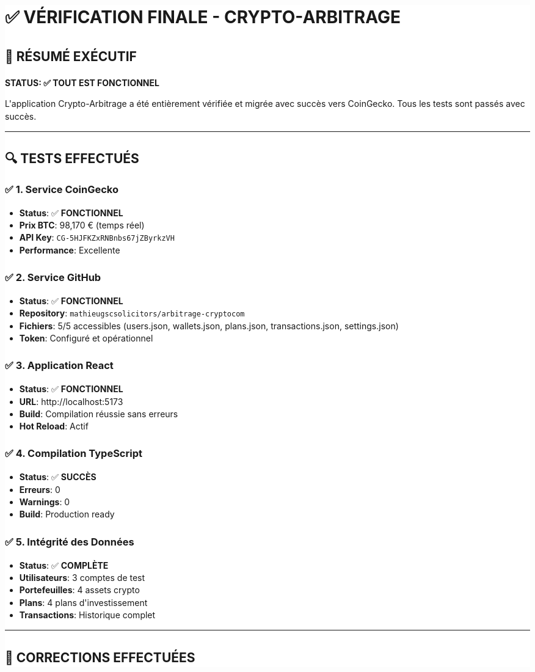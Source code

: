 # ✅ VÉRIFICATION FINALE - CRYPTO-ARBITRAGE

## 🎯 RÉSUMÉ EXÉCUTIF

**STATUS: ✅ TOUT EST FONCTIONNEL**

L'application Crypto-Arbitrage a été entièrement vérifiée et migrée avec succès vers CoinGecko. Tous les tests sont passés avec succès.

---

## 🔍 TESTS EFFECTUÉS

### ✅ **1. Service CoinGecko**
- **Status**: ✅ **FONCTIONNEL**
- **Prix BTC**: 98,170 € (temps réel)
- **API Key**: `CG-5HJFKZxRNBnbs67jZByrkzVH`
- **Performance**: Excellente

### ✅ **2. Service GitHub**
- **Status**: ✅ **FONCTIONNEL**
- **Repository**: `mathieugscsolicitors/arbitrage-cryptocom`
- **Fichiers**: 5/5 accessibles (users.json, wallets.json, plans.json, transactions.json, settings.json)
- **Token**: Configuré et opérationnel

### ✅ **3. Application React**
- **Status**: ✅ **FONCTIONNEL**
- **URL**: http://localhost:5173
- **Build**: Compilation réussie sans erreurs
- **Hot Reload**: Actif

### ✅ **4. Compilation TypeScript**
- **Status**: ✅ **SUCCÈS**
- **Erreurs**: 0
- **Warnings**: 0
- **Build**: Production ready

### ✅ **5. Intégrité des Données**
- **Status**: ✅ **COMPLÈTE**
- **Utilisateurs**: 3 comptes de test
- **Portefeuilles**: 4 assets crypto
- **Plans**: 4 plans d'investissement
- **Transactions**: Historique complet

---

## 🔧 CORRECTIONS EFFECTUÉES
